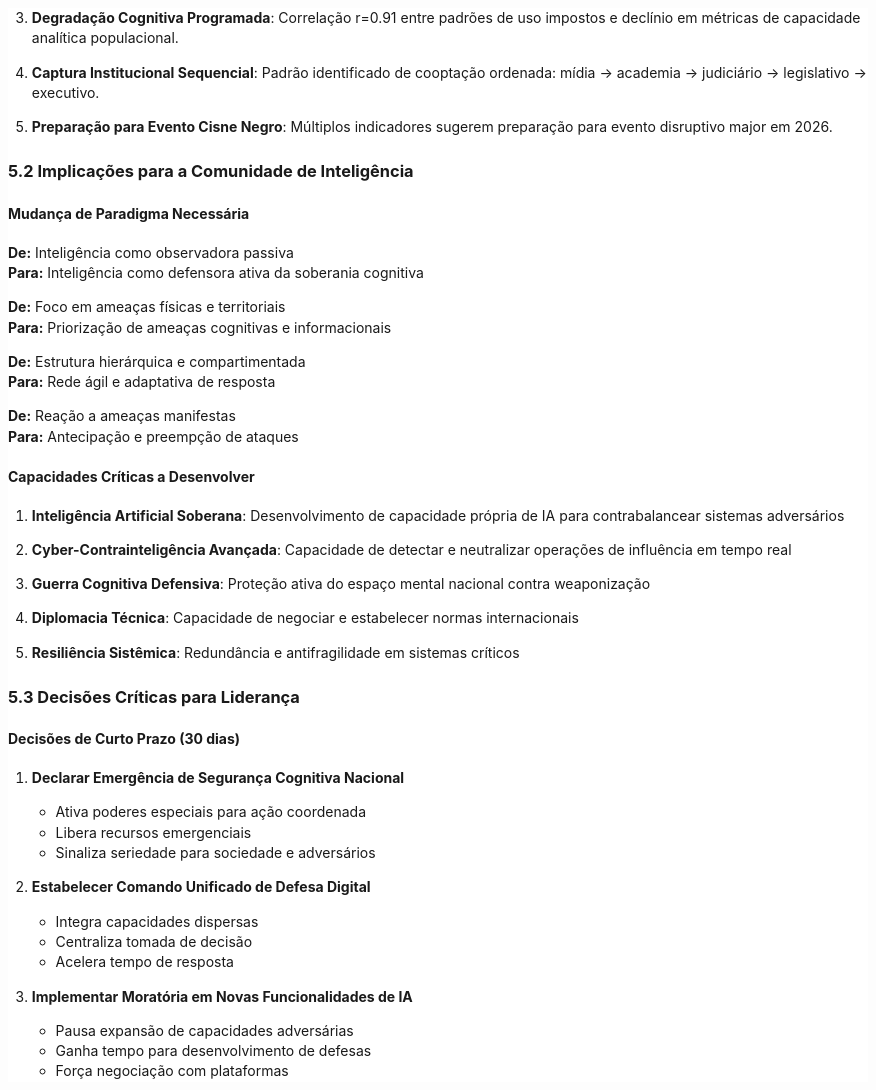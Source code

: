3. **Degradação Cognitiva Programada**: Correlação r=0.91 entre padrões de uso impostos e declínio em métricas de capacidade analítica populacional.

4. **Captura Institucional Sequencial**: Padrão identificado de cooptação ordenada: mídia → academia → judiciário → legislativo → executivo.

5. **Preparação para Evento Cisne Negro**: Múltiplos indicadores sugerem preparação para evento disruptivo major em 2026.

### 5.2 Implicações para a Comunidade de Inteligência

#### Mudança de Paradigma Necessária

**De:** Inteligência como observadora passiva  
**Para:** Inteligência como defensora ativa da soberania cognitiva

**De:** Foco em ameaças físicas e territoriais  
**Para:** Priorização de ameaças cognitivas e informacionais

**De:** Estrutura hierárquica e compartimentada  
**Para:** Rede ágil e adaptativa de resposta

**De:** Reação a ameaças manifestas  
**Para:** Antecipação e preempção de ataques

#### Capacidades Críticas a Desenvolver

1. **Inteligência Artificial Soberana**: Desenvolvimento de capacidade própria de IA para contrabalancear sistemas adversários

2. **Cyber-Contrainteligência Avançada**: Capacidade de detectar e neutralizar operações de influência em tempo real

3. **Guerra Cognitiva Defensiva**: Proteção ativa do espaço mental nacional contra weaponização

4. **Diplomacia Técnica**: Capacidade de negociar e estabelecer normas internacionais

5. **Resiliência Sistêmica**: Redundância e antifragilidade em sistemas críticos

### 5.3 Decisões Críticas para Liderança

#### Decisões de Curto Prazo (30 dias)

1. **Declarar Emergência de Segurança Cognitiva Nacional**
   - Ativa poderes especiais para ação coordenada
   - Libera recursos emergenciais
   - Sinaliza seriedade para sociedade e adversários

2. **Estabelecer Comando Unificado de Defesa Digital**
   - Integra capacidades dispersas
   - Centraliza tomada de decisão
   - Acelera tempo de resposta

3. **Implementar Moratória em Novas Funcionalidades de IA**
   - Pausa expansão de capacidades adversárias
   - Ganha tempo para desenvolvimento de defesas
   - Força negociação com plataformas
